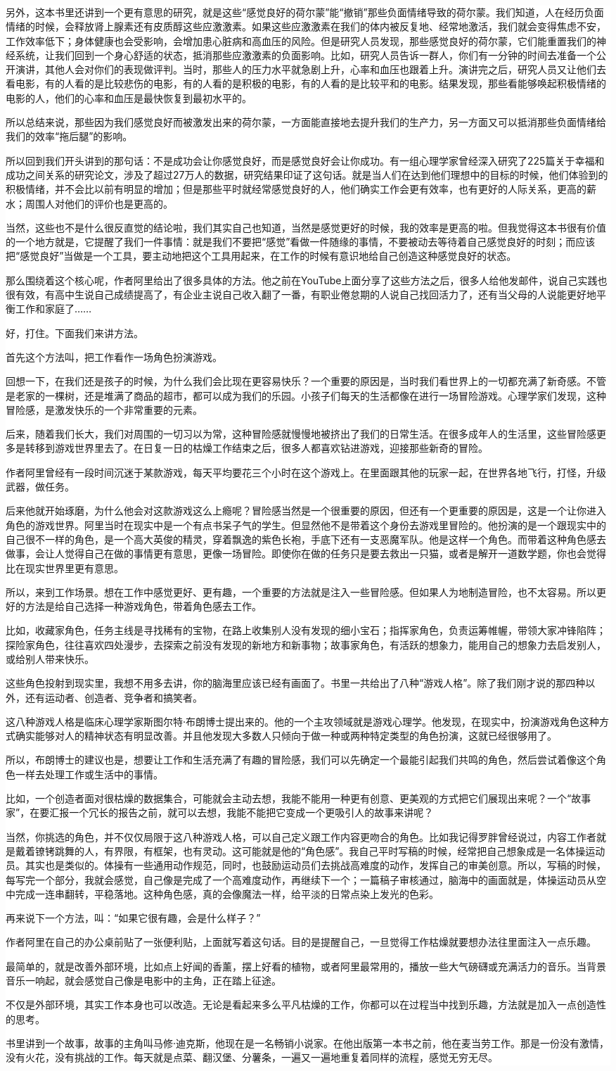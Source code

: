 另外，这本书里还讲到一个更有意思的研究，就是这些“感觉良好的荷尔蒙”能“撤销”那些负面情绪导致的荷尔蒙。我们知道，人在经历负面情绪的时候，会释放肾上腺素还有皮质醇这些应激激素。如果这些应激激素在我们的体内被反复地、经常地激活，我们就会变得焦虑不安，工作效率低下；身体健康也会受影响，会增加患心脏病和高血压的风险。但是研究人员发现，那些感觉良好的荷尔蒙，它们能重置我们的神经系统，让我们回到一个身心舒适的状态，抵消那些应激激素的负面影响。比如，研究人员告诉一群人，你们有一分钟的时间去准备一个公开演讲，其他人会对你们的表现做评判。当时，那些人的压力水平就急剧上升，心率和血压也跟着上升。演讲完之后，研究人员又让他们去看电影，有的人看的是比较悲伤的电影，有的人看的是积极的电影，有的人看的是比较平和的电影。结果发现，那些看能够唤起积极情绪的电影的人，他们的心率和血压是最快恢复到最初水平的。

所以总结来说，那些因为我们感觉良好而被激发出来的荷尔蒙，一方面能直接地去提升我们的生产力，另一方面又可以抵消那些负面情绪给我们的效率“拖后腿”的影响。

所以回到我们开头讲到的那句话：不是成功会让你感觉良好，而是感觉良好会让你成功。有一组心理学家曾经深入研究了225篇关于幸福和成功之间关系的研究论文，涉及了超过27万人的数据，研究结果印证了这句话。就是当人们在达到他们理想中的目标的时候，他们体验到的积极情绪，并不会比以前有明显的增加；但是那些平时就经常感觉良好的人，他们确实工作会更有效率，也有更好的人际关系，更高的薪水；周围人对他们的评价也是更高的。

当然，这些也不是什么很反直觉的结论啦，我们其实自己也知道，当然是感觉更好的时候，我的效率是更高的啦。但我觉得这本书很有价值的一个地方就是，它提醒了我们一件事情：就是我们不要把“感觉”看做一件随缘的事情，不要被动去等待着自己感觉良好的时刻；而应该把“感觉良好”当做是一个工具，要主动地把这个工具用起来，在工作的时候有意识地给自己创造这种感觉良好的状态。

那么围绕着这个核心呢，作者阿里给出了很多具体的方法。他之前在YouTube上面分享了这些方法之后，很多人给他发邮件，说自己实践也很有效，有高中生说自己成绩提高了，有企业主说自己收入翻了一番，有职业倦怠期的人说自己找回活力了，还有当父母的人说能更好地平衡工作和家庭了……

好，打住。下面我们来讲方法。

首先这个方法叫，把工作看作一场角色扮演游戏。

回想一下，在我们还是孩子的时候，为什么我们会比现在更容易快乐？一个重要的原因是，当时我们看世界上的一切都充满了新奇感。不管是老家的一棵树，还是堆满了商品的超市，都可以成为我们的乐园。小孩子们每天的生活都像在进行一场冒险游戏。心理学家们发现，这种冒险感，是激发快乐的一个非常重要的元素。

后来，随着我们长大，我们对周围的一切习以为常，这种冒险感就慢慢地被挤出了我们的日常生活。在很多成年人的生活里，这些冒险感更多是转移到游戏世界里去了。在日复一日的枯燥工作结束之后，很多人都喜欢钻进游戏，迎接那些新奇的冒险。

作者阿里曾经有一段时间沉迷于某款游戏，每天平均要花三个小时在这个游戏上。在里面跟其他的玩家一起，在世界各地飞行，打怪，升级武器，做任务。

后来他就开始琢磨，为什么他会对这款游戏这么上瘾呢？冒险感当然是一个很重要的原因，但还有一个更重要的原因是，这是一个让你进入角色的游戏世界。阿里当时在现实中是一个有点书呆子气的学生。但显然他不是带着这个身份去游戏里冒险的。他扮演的是一个跟现实中的自己很不一样的角色，是一个高大英俊的精灵，穿着飘逸的紫色长袍，手底下还有一支恶魔军队。他是这样一个角色。而带着这种角色感去做事，会让人觉得自己在做的事情更有意思，更像一场冒险。即使你在做的任务只是要去救出一只猫，或者是解开一道数学题，你也会觉得比在现实世界里更有意思。

所以，来到工作场景。想在工作中感觉更好、更有趣，一个重要的方法就是注入一些冒险感。但如果人为地制造冒险，也不太容易。所以更好的方法是给自己选择一种游戏角色，带着角色感去工作。

比如，收藏家角色，任务主线是寻找稀有的宝物，在路上收集别人没有发现的细小宝石；指挥家角色，负责运筹帷幄，带领大家冲锋陷阵；探险家角色，往往喜欢四处漫步，去探索之前没有发现的新地方和新事物；故事家角色，有活跃的想象力，能用自己的想象力去启发别人，或给别人带来快乐。

这些角色投射到现实里，我想不用多去讲，你的脑海里应该已经有画面了。书里一共给出了八种“游戏人格”。除了我们刚才说的那四种以外，还有运动者、创造者、竞争者和搞笑者。

这八种游戏人格是临床心理学家斯图尔特·布朗博士提出来的。他的一个主攻领域就是游戏心理学。他发现，在现实中，扮演游戏角色这种方式确实能够对人的精神状态有明显改善。并且他发现大多数人只倾向于做一种或两种特定类型的角色扮演，这就已经很够用了。

所以，布朗博士的建议也是，想要让工作和生活充满了有趣的冒险感，我们可以先确定一个最能引起我们共鸣的角色，然后尝试着像这个角色一样去处理工作或生活中的事情。

比如，一个创造者面对很枯燥的数据集合，可能就会主动去想，我能不能用一种更有创意、更美观的方式把它们展现出来呢？一个“故事家”，在要汇报一个冗长的报告之前，就可以去想，我能不能把它变成一个更吸引人的故事来讲呢？

当然，你挑选的角色，并不仅仅局限于这八种游戏人格，可以自己定义跟工作内容更吻合的角色。比如我记得罗胖曾经说过，内容工作者就是戴着镣铐跳舞的人，有界限，有框架，也有灵动。这可能就是他的“角色感”。我自己平时写稿的时候，经常把自己想象成是一名体操运动员。其实也是类似的。体操有一些通用动作规范，同时，也鼓励运动员们去挑战高难度的动作，发挥自己的审美创意。所以，写稿的时候，每写完一个部分，我就会感觉，自己像是完成了一个高难度动作，再继续下一个；一篇稿子审核通过，脑海中的画面就是，体操运动员从空中完成一连串翻转，平稳落地。这种角色感，真的会像魔法一样，给平淡的日常点染上发光的色彩。

再来说下一个方法，叫：“如果它很有趣，会是什么样子？”

作者阿里在自己的办公桌前贴了一张便利贴，上面就写着这句话。目的是提醒自己，一旦觉得工作枯燥就要想办法往里面注入一点乐趣。

最简单的，就是改善外部环境，比如点上好闻的香薰，摆上好看的植物，或者阿里最常用的，播放一些大气磅礴或充满活力的音乐。当背景音乐一响起，就会感觉自己像是电影中的主角，正在踏上征途。

不仅是外部环境，其实工作本身也可以改造。无论是看起来多么平凡枯燥的工作，你都可以在过程当中找到乐趣，方法就是加入一点创造性的思考。

书里讲到一个故事，故事的主角叫马修·迪克斯，他现在是一名畅销小说家。在他出版第一本书之前，他在麦当劳工作。那是一份没有激情，没有火花，没有挑战的工作。每天就是点菜、翻汉堡、分薯条，一遍又一遍地重复着同样的流程，感觉无穷无尽。
